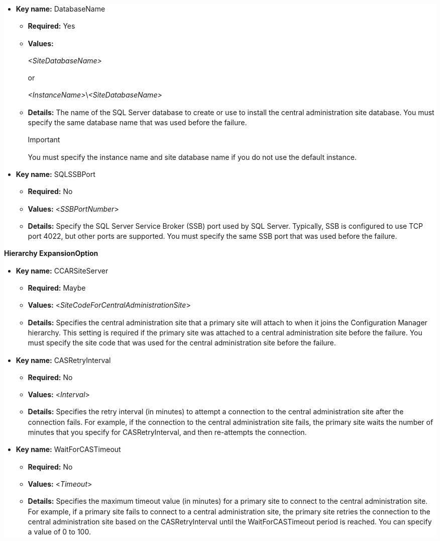 -   **Key name:** DatabaseName  
  
    -   **Required:** Yes  
  
    -   **Values:**  
  
         *<SiteDatabaseName\>*  
  
         or  
  
         *<InstanceName\>*\\*<SiteDatabaseName\>*  
  
    -   **Details:** The name of the SQL Server database to create or use to install the central administration site database. You must specify the same database name that was used before the failure.  
  
        > [!IMPORTANT]  
        >  You must specify the instance name and site database name if you do not use the default instance.  
  
-   **Key name:** SQLSSBPort  
  
    -   **Required:** No  
  
    -   **Values:** <*SSBPortNumber*>  
  
    -   **Details:** Specify the SQL Server Service Broker (SSB) port used by SQL Server. Typically, SSB is configured to use TCP port 4022, but other ports are supported. You must specify the same SSB port that was used before the failure.  
  
 **Hierarchy ExpansionOption**  
  
-   **Key name:** CCARSiteServer  
  
    -   **Required:** Maybe  
  
    -   **Values:** <*SiteCodeForCentralAdministrationSite*>  
  
    -   **Details:** Specifies the central administration site that a primary site will attach to when it joins the Configuration Manager hierarchy. This setting is required if the primary site was attached to a central administration site before the failure. You must specify the site code that was used for the central administration site before the failure.  
  
-   **Key name:** CASRetryInterval  
  
    -   **Required:** No  
  
    -   **Values:** <*Interval*>  
  
    -   **Details:** Specifies the retry interval (in minutes) to attempt a connection to the central administration site after the connection fails. For example, if the connection to the central administration site fails, the primary site waits the number of minutes that you specify for CASRetryInterval, and then re-attempts the connection.  
  
-   **Key name:** WaitForCASTimeout  
  
    -   **Required:** No  
  
    -   **Values:** <*Timeout*>  
  
    -   **Details:** Specifies the maximum timeout value (in minutes) for a primary site to connect to the central administration site. For example, if a primary site fails to connect to a central administration site, the primary site retries the connection to the central administration site based on the CASRetryInterval until the WaitForCASTimeout period is reached. You can specify a value of 0 to 100.  
  